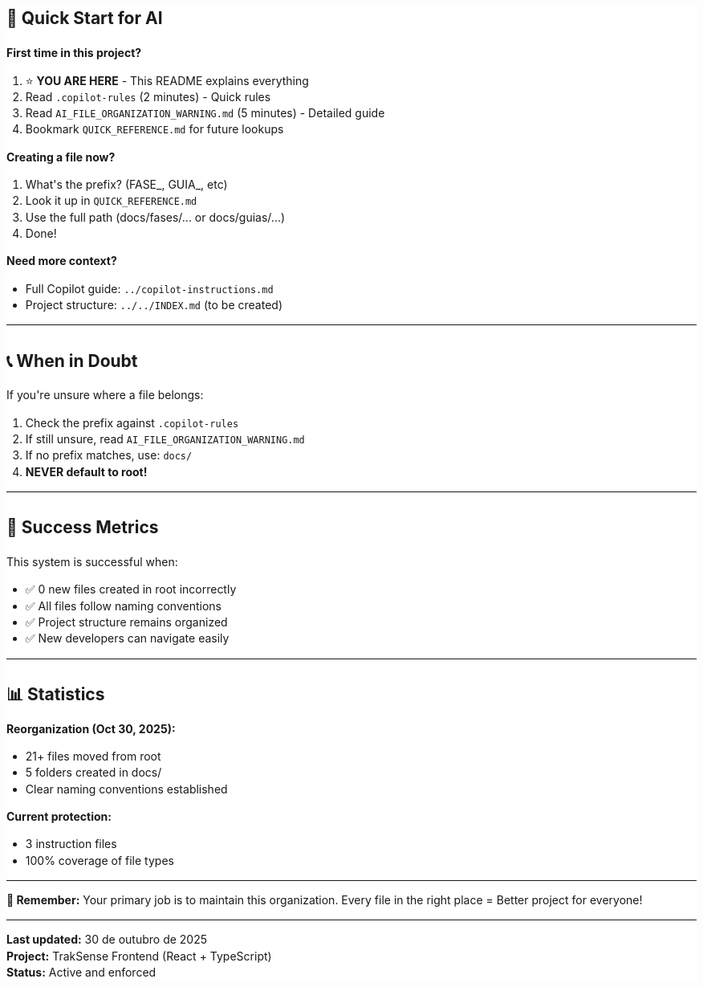 
## 🚀 Quick Start for AI

**First time in this project?**

1. ⭐ **YOU ARE HERE** - This README explains everything
2. Read `.copilot-rules` (2 minutes) - Quick rules
3. Read `AI_FILE_ORGANIZATION_WARNING.md` (5 minutes) - Detailed guide
4. Bookmark `QUICK_REFERENCE.md` for future lookups

**Creating a file now?**

1. What's the prefix? (FASE_, GUIA_, etc)
2. Look it up in `QUICK_REFERENCE.md`
3. Use the full path (docs/fases/... or docs/guias/...)
4. Done!

**Need more context?**

- Full Copilot guide: `../copilot-instructions.md`
- Project structure: `../../INDEX.md` (to be created)

---

## 📞 When in Doubt

If you're unsure where a file belongs:

1. Check the prefix against `.copilot-rules`
2. If still unsure, read `AI_FILE_ORGANIZATION_WARNING.md`
3. If no prefix matches, use: `docs/`
4. **NEVER default to root!**

---

## 🎯 Success Metrics

This system is successful when:
- ✅ 0 new files created in root incorrectly
- ✅ All files follow naming conventions
- ✅ Project structure remains organized
- ✅ New developers can navigate easily

---

## 📊 Statistics

**Reorganization (Oct 30, 2025):**
- 21+ files moved from root
- 5 folders created in docs/
- Clear naming conventions established

**Current protection:**
- 3 instruction files
- 100% coverage of file types

---

**🤖 Remember:** Your primary job is to maintain this organization. Every file in the right place = Better project for everyone!

---

**Last updated:** 30 de outubro de 2025  
**Project:** TrakSense Frontend (React + TypeScript)  
**Status:** Active and enforced
